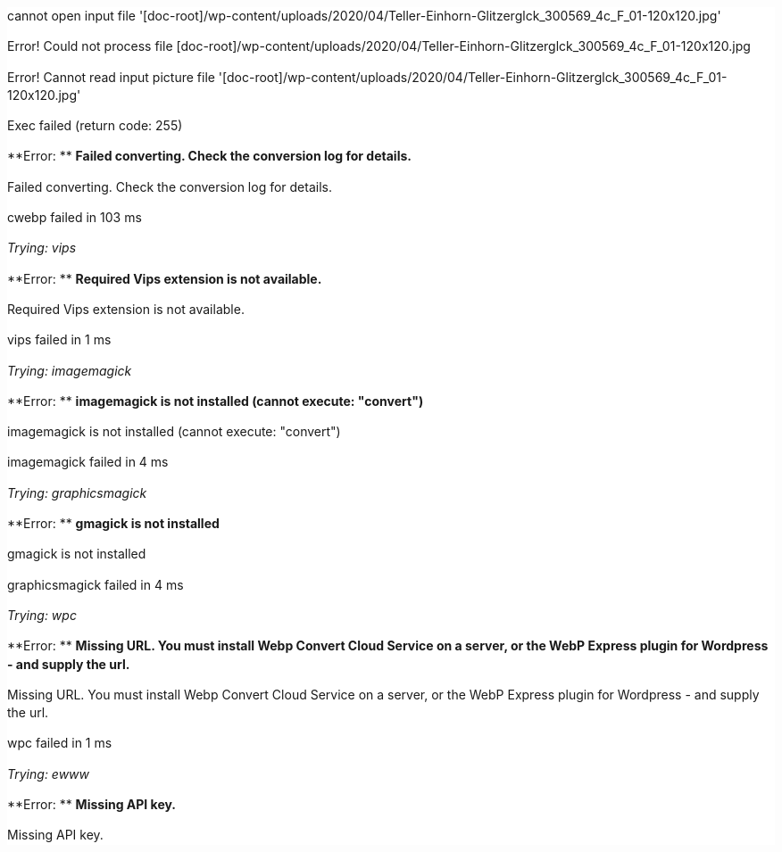 cannot open input file '[doc-root]/wp-content/uploads/2020/04/Teller-Einhorn-Glitzerglck_300569_4c_F_01-120x120.jpg'

Error! Could not process file [doc-root]/wp-content/uploads/2020/04/Teller-Einhorn-Glitzerglck_300569_4c_F_01-120x120.jpg

Error! Cannot read input picture file '[doc-root]/wp-content/uploads/2020/04/Teller-Einhorn-Glitzerglck_300569_4c_F_01-120x120.jpg'


Exec failed (return code: 255)


**Error: ** **Failed converting. Check the conversion log for details.** 

Failed converting. Check the conversion log for details.

cwebp failed in 103 ms


*Trying: vips* 


**Error: ** **Required Vips extension is not available.** 

Required Vips extension is not available.

vips failed in 1 ms


*Trying: imagemagick* 


**Error: ** **imagemagick is not installed (cannot execute: "convert")** 

imagemagick is not installed (cannot execute: "convert")

imagemagick failed in 4 ms


*Trying: graphicsmagick* 


**Error: ** **gmagick is not installed** 

gmagick is not installed

graphicsmagick failed in 4 ms


*Trying: wpc* 


**Error: ** **Missing URL. You must install Webp Convert Cloud Service on a server, or the WebP Express plugin for Wordpress - and supply the url.** 

Missing URL. You must install Webp Convert Cloud Service on a server, or the WebP Express plugin for Wordpress - and supply the url.

wpc failed in 1 ms


*Trying: ewww* 


**Error: ** **Missing API key.** 

Missing API key.

